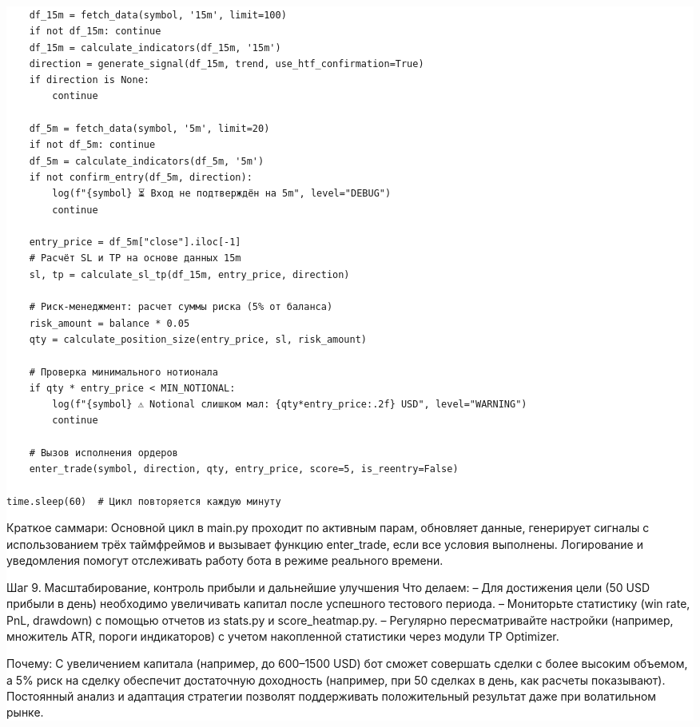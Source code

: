         df_15m = fetch_data(symbol, '15m', limit=100)
        if not df_15m: continue
        df_15m = calculate_indicators(df_15m, '15m')
        direction = generate_signal(df_15m, trend, use_htf_confirmation=True)
        if direction is None:
            continue

        df_5m = fetch_data(symbol, '5m', limit=20)
        if not df_5m: continue
        df_5m = calculate_indicators(df_5m, '5m')
        if not confirm_entry(df_5m, direction):
            log(f"{symbol} ⏳ Вход не подтверждён на 5m", level="DEBUG")
            continue

        entry_price = df_5m["close"].iloc[-1]
        # Расчёт SL и TP на основе данных 15m
        sl, tp = calculate_sl_tp(df_15m, entry_price, direction)

        # Риск-менеджмент: расчет суммы риска (5% от баланса)
        risk_amount = balance * 0.05
        qty = calculate_position_size(entry_price, sl, risk_amount)

        # Проверка минимального нотионала
        if qty * entry_price < MIN_NOTIONAL:
            log(f"{symbol} ⚠️ Notional слишком мал: {qty*entry_price:.2f} USD", level="WARNING")
            continue

        # Вызов исполнения ордеров
        enter_trade(symbol, direction, qty, entry_price, score=5, is_reentry=False)

    time.sleep(60)  # Цикл повторяется каждую минуту

Краткое саммари: Основной цикл в main.py проходит по активным парам, обновляет данные, генерирует сигналы с использованием трёх таймфреймов и вызывает функцию enter_trade, если все условия выполнены. Логирование и уведомления помогут отслеживать работу бота в режиме реального времени.

Шаг 9. Масштабирование, контроль прибыли и дальнейшие улучшения
Что делаем:
– Для достижения цели (50 USD прибыли в день) необходимо увеличивать капитал после успешного тестового периода.
– Мониторьте статистику (win rate, PnL, drawdown) с помощью отчетов из stats.py и score_heatmap.py.
– Регулярно пересматривайте настройки (например, множитель ATR, пороги индикаторов) с учетом накопленной статистики через модули TP Optimizer.

Почему:
С увеличением капитала (например, до 600–1500 USD) бот сможет совершать сделки с более высоким объемом, а 5% риск на сделку обеспечит достаточную доходность (например, при 50 сделках в день, как расчеты показывают). Постоянный анализ и адаптация стратегии позволят поддерживать положительный результат даже при волатильном рынке.
